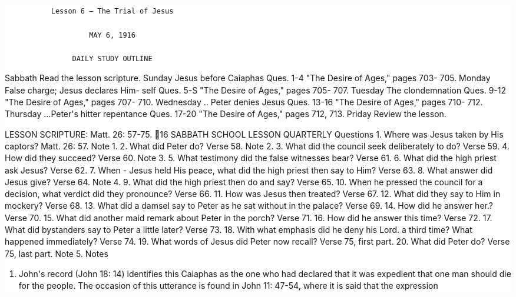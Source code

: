 


               Lesson 6 — The Trial of Jesus

                        MAY 6, 1916

                    DAILY STUDY OUTLINE
Sabbath      Read the lesson scripture.
Sunday      Jesus before Caiaphas                Ques. 1-4
              "The Desire of Ages," pages 703-
              705.
Monday       False charge; Jesus declares Him-
              self                                Ques. 5-S
              "The Desire of Ages," pages 705-
              707.
Tuesday     The clondemnation                     Ques. 9-12
              "The Desire of Ages," pages 707-
              710.
Wednesday .. Peter denies Jesus                   Ques. 13-16
              "The Desire of Ages," pages 710-
               712.
Thursday ...Peter's hitter repentance             Ques. 17-20
              "The Desire of Ages," pages 712,
               713.
Priday       Review the lesson.

   LESSON SCRIPTURE: Matt. 26: 57-75.
16         SABBATH SCHOOL LESSON QUARTERLY
                          Questions
    1. Where was Jesus taken by His captors? Matt.
26: 57. Note 1.
    2. What did Peter do? Verse 58. Note 2.
    3. What did the council seek deliberately to do?
Verse 59.
    4. How did they succeed? Verse 60. Note 3.
    5. What testimony did the false witnesses bear?
Verse 61.
    6. What did the high priest ask Jesus? Verse 62.
    7. When - Jesus held His peace, what did the high
priest then say to Him? Verse 63.
    8. What answer did Jesus give? Verse 64. Note 4.
    9. What did the high priest then do and say?
Verse 65.
  10. When he pressed the council for a decision, what
verdict did they pronounce? Verse 66.
  11. How was Jesus then treated? Verse 67.
  12. What did they say to Him in mockery? Verse 68.
  13. What did a damsel say to Peter as he sat without
in the palace? Verse 69.
  14. How did he answer her.? Verse 70.
  15. What did another maid remark about Peter in the
porch? Verse 71.
  16. How did he answer this time? Verse 72.
  17. What did bystanders say to Peter a little later?
Verse 73.
  18. With what emphasis did he deny his Lord. a third
time? What happened immediately? Verse 74.
  19. What words of Jesus did Peter now recall? Verse
75, first part.
  20. What did Peter do? Verse 75, last part. Note 5.
                           Notes
  1. John's record (John 18: 14) identifies this Caiaphas as
the one who had declared that it was expedient that one man
should die for the people. The occasion of this utterance is
found in John 11: 47-54, where it is said that the expression